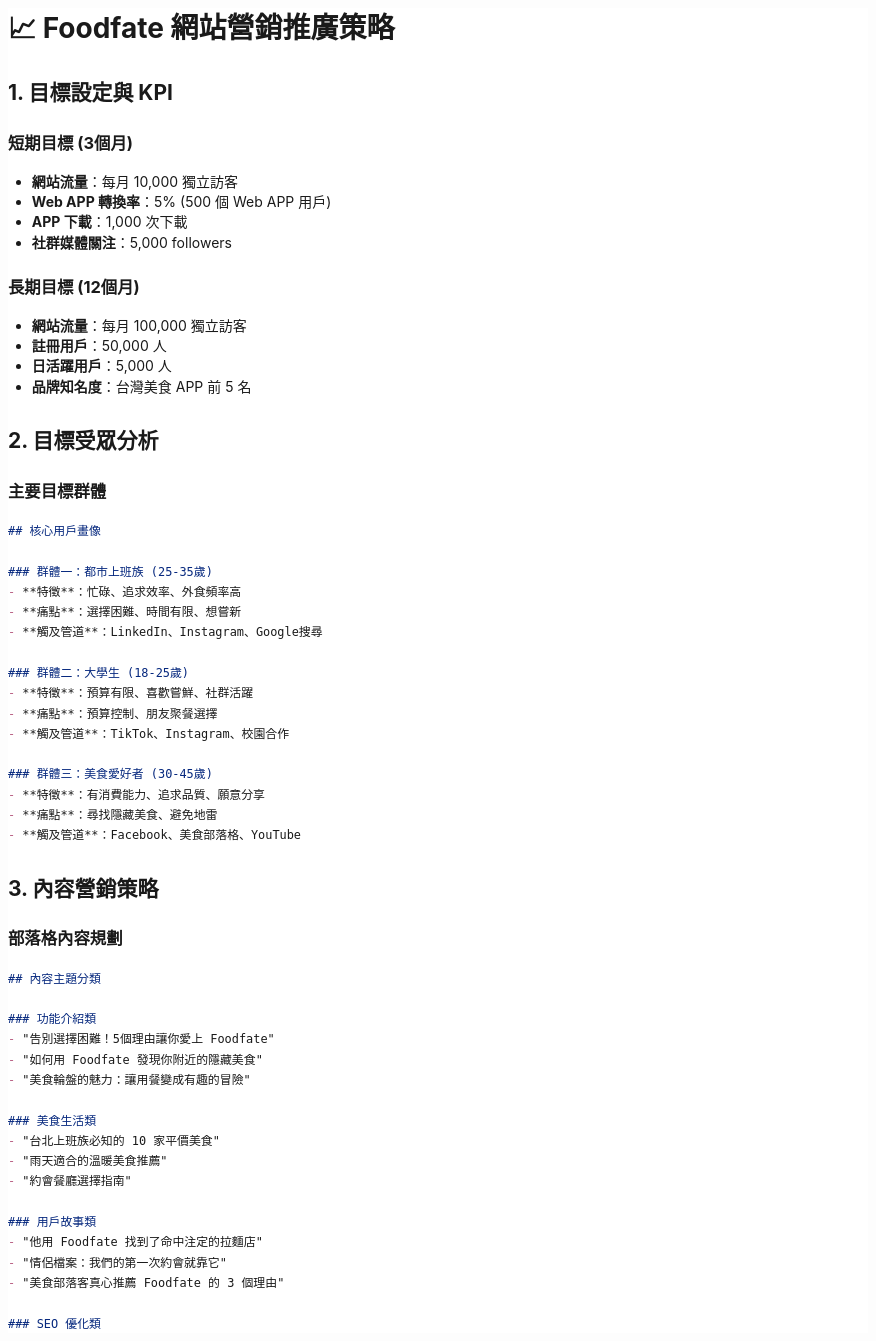 # 📈 Foodfate 網站營銷推廣策略

## 1. 目標設定與 KPI

### 短期目標 (3個月)
- **網站流量**：每月 10,000 獨立訪客
- **Web APP 轉換率**：5% (500 個 Web APP 用戶)
- **APP 下載**：1,000 次下載
- **社群媒體關注**：5,000 followers

### 長期目標 (12個月)
- **網站流量**：每月 100,000 獨立訪客
- **註冊用戶**：50,000 人
- **日活躍用戶**：5,000 人
- **品牌知名度**：台灣美食 APP 前 5 名

## 2. 目標受眾分析

### 主要目標群體
```markdown
## 核心用戶畫像

### 群體一：都市上班族 (25-35歲)
- **特徵**：忙碌、追求效率、外食頻率高
- **痛點**：選擇困難、時間有限、想嘗新
- **觸及管道**：LinkedIn、Instagram、Google搜尋

### 群體二：大學生 (18-25歲)
- **特徵**：預算有限、喜歡嘗鮮、社群活躍
- **痛點**：預算控制、朋友聚餐選擇
- **觸及管道**：TikTok、Instagram、校園合作

### 群體三：美食愛好者 (30-45歲)
- **特徵**：有消費能力、追求品質、願意分享
- **痛點**：尋找隱藏美食、避免地雷
- **觸及管道**：Facebook、美食部落格、YouTube
```

## 3. 內容營銷策略

### 部落格內容規劃
```markdown
## 內容主題分類

### 功能介紹類
- "告別選擇困難！5個理由讓你愛上 Foodfate"
- "如何用 Foodfate 發現你附近的隱藏美食"
- "美食輪盤的魅力：讓用餐變成有趣的冒險"

### 美食生活類
- "台北上班族必知的 10 家平價美食"
- "雨天適合的溫暖美食推薦"
- "約會餐廳選擇指南"

### 用戶故事類
- "他用 Foodfate 找到了命中注定的拉麵店"
- "情侶檔案：我們的第一次約會就靠它"
- "美食部落客真心推薦 Foodfate 的 3 個理由"

### SEO 優化類
```